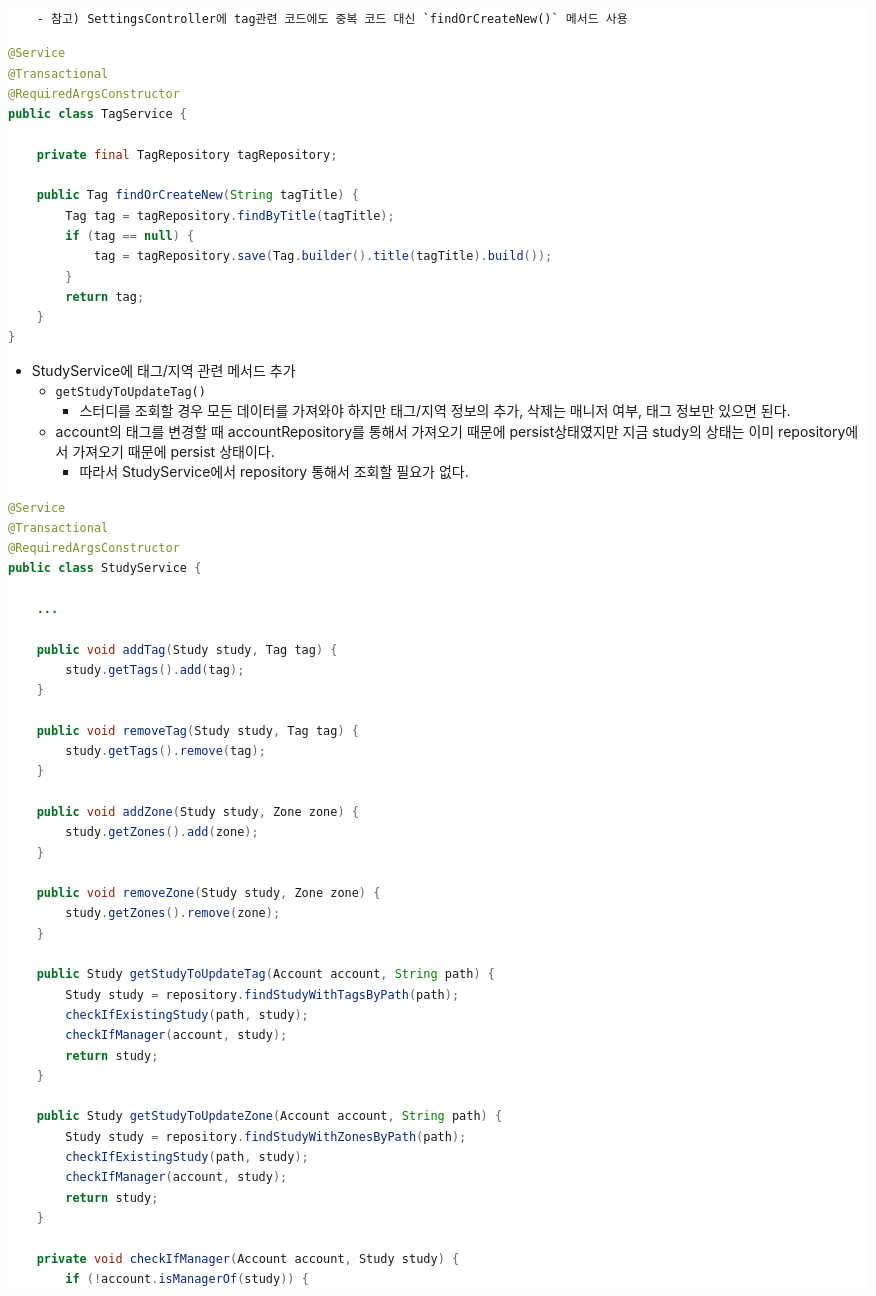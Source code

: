         - 참고) SettingsController에 tag관련 코드에도 중복 코드 대신 `findOrCreateNew()` 메서드 사용
```java
@Service
@Transactional
@RequiredArgsConstructor
public class TagService {

    private final TagRepository tagRepository;

    public Tag findOrCreateNew(String tagTitle) {
        Tag tag = tagRepository.findByTitle(tagTitle);
        if (tag == null) {
            tag = tagRepository.save(Tag.builder().title(tagTitle).build());
        }
        return tag;
    }
}
```
- StudyService에 태그/지역 관련 메서드 추가
    * `getStudyToUpdateTag()`
        - 스터디를 조회할 경우 모든 데이터를 가져와야 하지만 태그/지역 정보의 추가, 삭제는 매니저 여부, 태그 정보만 있으면 된다.
    * account의 태그를 변경할 때 accountRepository를 통해서 가져오기 때문에 persist상태였지만 지금 study의 상태는 이미 repository에서 가져오기 때문에 persist 상태이다.
        - 따라서 StudyService에서 repository 통해서 조회할 필요가 없다.
```java
@Service
@Transactional
@RequiredArgsConstructor
public class StudyService {

    ...

    public void addTag(Study study, Tag tag) {
        study.getTags().add(tag);
    }

    public void removeTag(Study study, Tag tag) {
        study.getTags().remove(tag);
    }

    public void addZone(Study study, Zone zone) {
        study.getZones().add(zone);
    }

    public void removeZone(Study study, Zone zone) {
        study.getZones().remove(zone);
    }

    public Study getStudyToUpdateTag(Account account, String path) {
        Study study = repository.findStudyWithTagsByPath(path);
        checkIfExistingStudy(path, study);
        checkIfManager(account, study);
        return study;
    }

    public Study getStudyToUpdateZone(Account account, String path) {
        Study study = repository.findStudyWithZonesByPath(path);
        checkIfExistingStudy(path, study);
        checkIfManager(account, study);
        return study;
    }

    private void checkIfManager(Account account, Study study) {
        if (!account.isManagerOf(study)) {
```